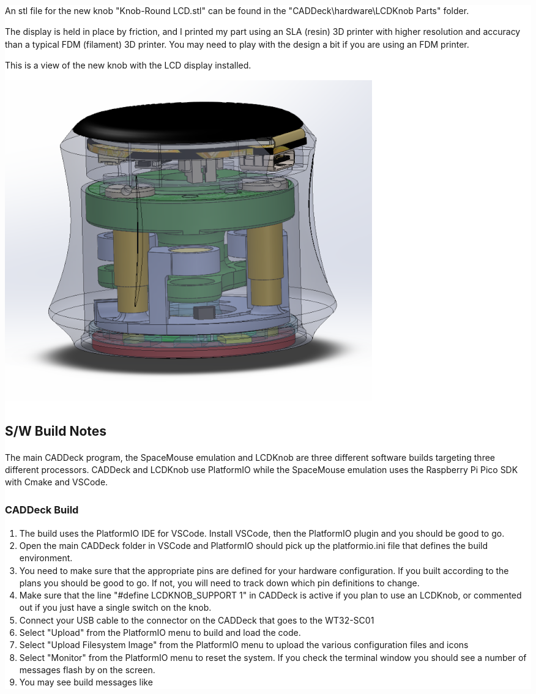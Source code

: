An stl file for the new knob "Knob-Round LCD.stl" can be found in the "CADDeck\hardware\LCDKnob Parts" folder.

The display is held in place by friction, and I printed my part using an SLA (resin) 3D printer with higher resolution and accuracy than a typical FDM (filament) 3D printer. You may need to play with the design a bit if you are using an FDM printer.

This is a view of the new knob with the LCD display installed.

![Alt text](images/LCDKnobView.png)

## S/W Build Notes

The main CADDeck program, the SpaceMouse emulation and LCDKnob are three different software builds targeting three different processors. CADDeck and LCDKnob use PlatformIO while the SpaceMouse emulation uses the Raspberry Pi Pico SDK with Cmake and VSCode.

### CADDeck Build

1. The build uses the PlatformIO IDE for VSCode. Install VSCode, then the PlatformIO plugin and you should be good to go.  
2. Open the main CADDeck folder in VSCode and PlatformIO should pick up the platformio.ini file that defines the build environment.
3. You need to make sure that the appropriate pins are defined for your hardware configuration. If you built according to the plans you should be good to go. If not, you will need to track down which pin definitions to change.
4. Make sure that the line "#define LCDKNOB_SUPPORT 1" in CADDeck is active if you plan to use an LCDKnob, or commented out if you just have a single switch on the knob.
5. Connect your USB cable to the connector on the CADDeck that goes to the WT32-SC01
6. Select "Upload" from the PlatformIO menu to build and load the code.
7. Select "Upload Filesystem Image" from the PlatformIO menu to upload the various configuration files and icons
8. Select "Monitor" from the PlatformIO menu to reset the system. If you check the terminal window you should see a number of messages flash by on the screen.
9. You may see build messages like
